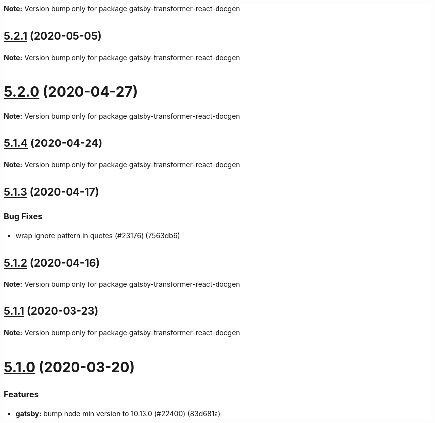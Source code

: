 **Note:** Version bump only for package gatsby-transformer-react-docgen

## [5.2.1](https://github.com/gatsbyjs/gatsby/compare/gatsby-transformer-react-docgen@5.2.0...gatsby-transformer-react-docgen@5.2.1) (2020-05-05)

**Note:** Version bump only for package gatsby-transformer-react-docgen

# [5.2.0](https://github.com/gatsbyjs/gatsby/compare/gatsby-transformer-react-docgen@5.1.4...gatsby-transformer-react-docgen@5.2.0) (2020-04-27)

**Note:** Version bump only for package gatsby-transformer-react-docgen

## [5.1.4](https://github.com/gatsbyjs/gatsby/compare/gatsby-transformer-react-docgen@5.1.3...gatsby-transformer-react-docgen@5.1.4) (2020-04-24)

**Note:** Version bump only for package gatsby-transformer-react-docgen

## [5.1.3](https://github.com/gatsbyjs/gatsby/compare/gatsby-transformer-react-docgen@5.1.2...gatsby-transformer-react-docgen@5.1.3) (2020-04-17)

### Bug Fixes

- wrap ignore pattern in quotes ([#23176](https://github.com/gatsbyjs/gatsby/issues/23176)) ([7563db6](https://github.com/gatsbyjs/gatsby/commit/7563db6))

## [5.1.2](https://github.com/gatsbyjs/gatsby/compare/gatsby-transformer-react-docgen@5.1.1...gatsby-transformer-react-docgen@5.1.2) (2020-04-16)

**Note:** Version bump only for package gatsby-transformer-react-docgen

## [5.1.1](https://github.com/gatsbyjs/gatsby/compare/gatsby-transformer-react-docgen@5.1.0...gatsby-transformer-react-docgen@5.1.1) (2020-03-23)

**Note:** Version bump only for package gatsby-transformer-react-docgen

# [5.1.0](https://github.com/gatsbyjs/gatsby/compare/gatsby-transformer-react-docgen@5.0.31...gatsby-transformer-react-docgen@5.1.0) (2020-03-20)

### Features

- **gatsby:** bump node min version to 10.13.0 ([#22400](https://github.com/gatsbyjs/gatsby/issues/22400)) ([83d681a](https://github.com/gatsbyjs/gatsby/commit/83d681a))
